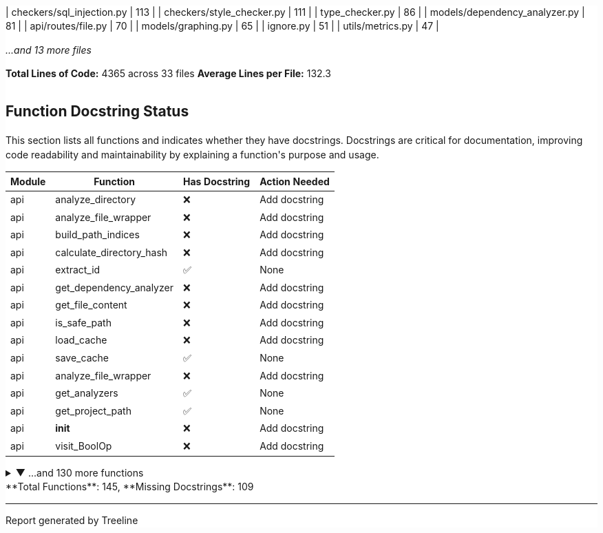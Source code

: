 | checkers/sql_injection.py | 113 |
| checkers/style_checker.py | 111 |
| type_checker.py | 86 |
| models/dependency_analyzer.py | 81 |
| api/routes/file.py | 70 |
| models/graphing.py | 65 |
| ignore.py | 51 |
| utils/metrics.py | 47 |

*...and 13 more files*


**Total Lines of Code:** 4365 across 33 files
**Average Lines per File:** 132.3
## Function Docstring Status

This section lists all functions and indicates whether they have docstrings. Docstrings are critical for documentation, improving code readability and maintainability by explaining a function's purpose and usage.

| Module | Function | Has Docstring | Action Needed |
|--------|----------|---------------|---------------|
| api | analyze_directory | ❌ | Add docstring |
| api | analyze_file_wrapper | ❌ | Add docstring |
| api | build_path_indices | ❌ | Add docstring |
| api | calculate_directory_hash | ❌ | Add docstring |
| api | extract_id | ✅ | None |
| api | get_dependency_analyzer | ❌ | Add docstring |
| api | get_file_content | ❌ | Add docstring |
| api | is_safe_path | ❌ | Add docstring |
| api | load_cache | ❌ | Add docstring |
| api | save_cache | ✅ | None |
| api | analyze_file_wrapper | ❌ | Add docstring |
| api | get_analyzers | ✅ | None |
| api | get_project_path | ✅ | None |
| api | __init__ | ❌ | Add docstring |
| api | visit_BoolOp | ❌ | Add docstring |

<details><summary>▼ ...and 130 more functions</summary></details>
**Total Functions**: 145, **Missing Docstrings**: 109


---

Report generated by Treeline